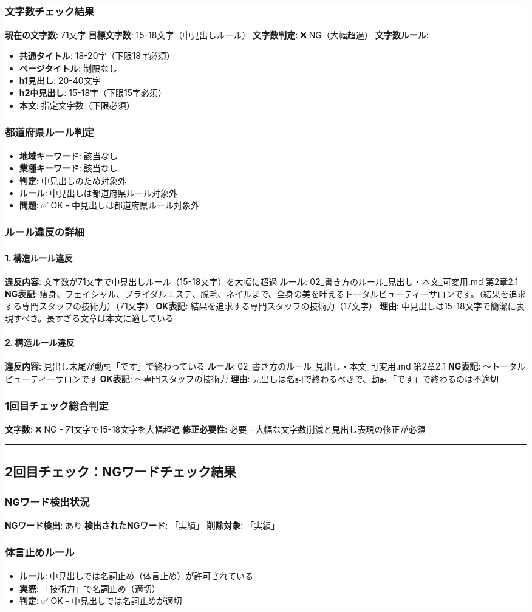 ### 文字数チェック結果
**現在の文字数**: 71文字
**目標文字数**: 15-18文字（中見出しルール）
**文字数判定**: ❌ NG（大幅超過）
**文字数ルール**:
- **共通タイトル**: 18-20字（下限18字必須）
- **ページタイトル**: 制限なし
- **h1見出し**: 20-40文字
- **h2中見出し**: 15-18字（下限15字必須）
- **本文**: 指定文字数（下限必須）

### 都道府県ルール判定
- **地域キーワード**: 該当なし
- **業種キーワード**: 該当なし
- **判定**: 中見出しのため対象外
- **ルール**: 中見出しは都道府県ルール対象外
- **問題**: ✅ OK - 中見出しは都道府県ルール対象外

### ルール違反の詳細

#### 1. 構造ルール違反
**違反内容**: 文字数が71文字で中見出しルール（15-18文字）を大幅に超過
**ルール**: 02_書き方のルール_見出し・本文_可変用.md 第2章2.1
**NG表記**: 痩身、フェイシャル、ブライダルエステ、脱毛、ネイルまで、全身の美を叶えるトータルビューティーサロンです。（結果を追求する専門スタッフの技術力）（71文字）
**OK表記**: 結果を追求する専門スタッフの技術力（17文字）
**理由**: 中見出しは15-18文字で簡潔に表現すべき。長すぎる文章は本文に適している

#### 2. 構造ルール違反
**違反内容**: 見出し末尾が動詞「です」で終わっている
**ルール**: 02_書き方のルール_見出し・本文_可変用.md 第2章2.1
**NG表記**: 〜トータルビューティーサロンです
**OK表記**: 〜専門スタッフの技術力
**理由**: 見出しは名詞で終わるべきで、動詞「です」で終わるのは不適切

### 1回目チェック総合判定
**文字数**: ❌ NG - 71文字で15-18文字を大幅超過
**修正必要性**: 必要 - 大幅な文字数削減と見出し表現の修正が必須

---

## 2回目チェック：NGワードチェック結果

### NGワード検出状況
**NGワード検出**: あり
**検出されたNGワード**: 「実績」
**削除対象**: 「実績」

### 体言止めルール
- **ルール**: 中見出しでは名詞止め（体言止め）が許可されている
- **実際**: 「技術力」で名詞止め（適切）
- **判定**: ✅ OK - 中見出しでは名詞止めが適切
